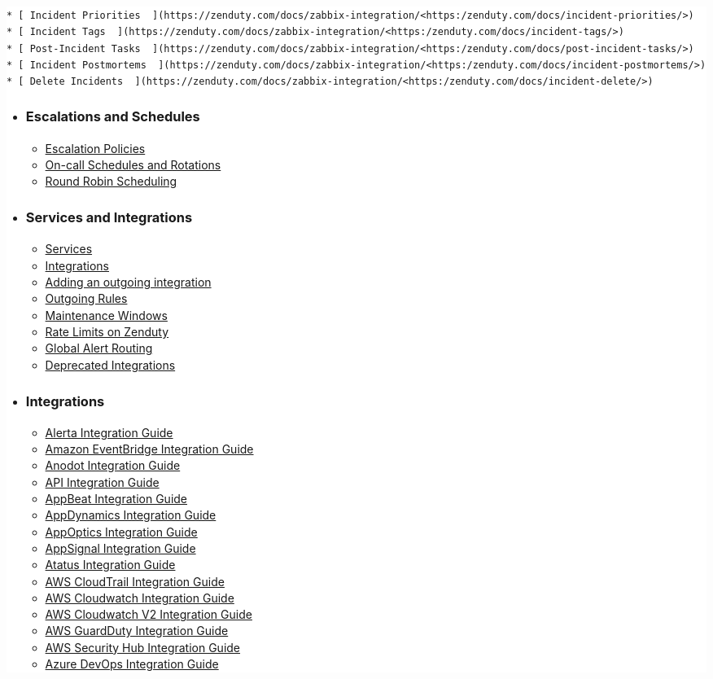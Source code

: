     * [ Incident Priorities  ](https://zenduty.com/docs/zabbix-integration/<https:/zenduty.com/docs/incident-priorities/>)
    * [ Incident Tags  ](https://zenduty.com/docs/zabbix-integration/<https:/zenduty.com/docs/incident-tags/>)
    * [ Post-Incident Tasks  ](https://zenduty.com/docs/zabbix-integration/<https:/zenduty.com/docs/post-incident-tasks/>)
    * [ Incident Postmortems  ](https://zenduty.com/docs/zabbix-integration/<https:/zenduty.com/docs/incident-postmortems/>)
    * [ Delete Incidents  ](https://zenduty.com/docs/zabbix-integration/<https:/zenduty.com/docs/incident-delete/>)
  * ###  Escalations and Schedules 
    * [ Escalation Policies  ](https://zenduty.com/docs/zabbix-integration/<https:/zenduty.com/docs/escalation-policies/>)
    * [ On-call Schedules and Rotations  ](https://zenduty.com/docs/zabbix-integration/<https:/zenduty.com/docs/schedules/>)
    * [ Round Robin Scheduling  ](https://zenduty.com/docs/zabbix-integration/<https:/zenduty.com/docs/round-robin-scheduling/>)
  * ###  Services and Integrations 
    * [ Services  ](https://zenduty.com/docs/zabbix-integration/<https:/zenduty.com/docs/services/>)
    * [ Integrations  ](https://zenduty.com/docs/zabbix-integration/<https:/zenduty.com/docs/integrations/>)
    * [ Adding an outgoing integration  ](https://zenduty.com/docs/zabbix-integration/<https:/zenduty.com/docs/adding-an-outgoing-integration/>)
    * [ Outgoing Rules  ](https://zenduty.com/docs/zabbix-integration/<https:/zenduty.com/docs/outgoing-rules/>)
    * [ Maintenance Windows  ](https://zenduty.com/docs/zabbix-integration/<https:/zenduty.com/docs/maintenance-windows/>)
    * [ Rate Limits on Zenduty  ](https://zenduty.com/docs/zabbix-integration/<https:/zenduty.com/docs/rate-limits/>)
    * [ Global Alert Routing  ](https://zenduty.com/docs/zabbix-integration/<https:/zenduty.com/docs/global-alert-routing/>)
    * [ Deprecated Integrations  ](https://zenduty.com/docs/zabbix-integration/<https:/zenduty.com/docs/deprecated-integrations/>)
  * ###  Integrations 
    * [ Alerta Integration Guide  ](https://zenduty.com/docs/zabbix-integration/<https:/zenduty.com/docs/alerta-integration/>)
    * [ Amazon EventBridge Integration Guide  ](https://zenduty.com/docs/zabbix-integration/<https:/zenduty.com/docs/amazon-eventbridge-integration/>)
    * [ Anodot Integration Guide  ](https://zenduty.com/docs/zabbix-integration/<https:/zenduty.com/docs/anodot-integration/>)
    * [ API Integration Guide  ](https://zenduty.com/docs/zabbix-integration/<https:/zenduty.com/docs/api-integration/>)
    * [ AppBeat Integration Guide  ](https://zenduty.com/docs/zabbix-integration/<https:/zenduty.com/docs/appbeat-integration/>)
    * [ AppDynamics Integration Guide  ](https://zenduty.com/docs/zabbix-integration/<https:/zenduty.com/docs/appdynamics-integration/>)
    * [ AppOptics Integration Guide  ](https://zenduty.com/docs/zabbix-integration/<https:/zenduty.com/docs/appoptics-integration/>)
    * [ AppSignal Integration Guide  ](https://zenduty.com/docs/zabbix-integration/<https:/zenduty.com/docs/appsignal-integration/>)
    * [ Atatus Integration Guide  ](https://zenduty.com/docs/zabbix-integration/<https:/zenduty.com/docs/atatus-integration/>)
    * [ AWS CloudTrail Integration Guide  ](https://zenduty.com/docs/zabbix-integration/<https:/zenduty.com/docs/aws-cloudtrail-integration-guide/>)
    * [ AWS Cloudwatch Integration Guide  ](https://zenduty.com/docs/zabbix-integration/<https:/zenduty.com/docs/aws-cloudwatch-integration/>)
    * [ AWS Cloudwatch V2 Integration Guide  ](https://zenduty.com/docs/zabbix-integration/<https:/zenduty.com/docs/aws-cloudwatch-v2-integration/>)
    * [ AWS GuardDuty Integration Guide  ](https://zenduty.com/docs/zabbix-integration/<https:/zenduty.com/docs/aws-guardduty-integration/>)
    * [ AWS Security Hub Integration Guide  ](https://zenduty.com/docs/zabbix-integration/<https:/zenduty.com/docs/aws-security-hub-integration/>)
    * [ Azure DevOps Integration Guide  ](https://zenduty.com/docs/zabbix-integration/<https:/zenduty.com/docs/azure-devops-integration/>)